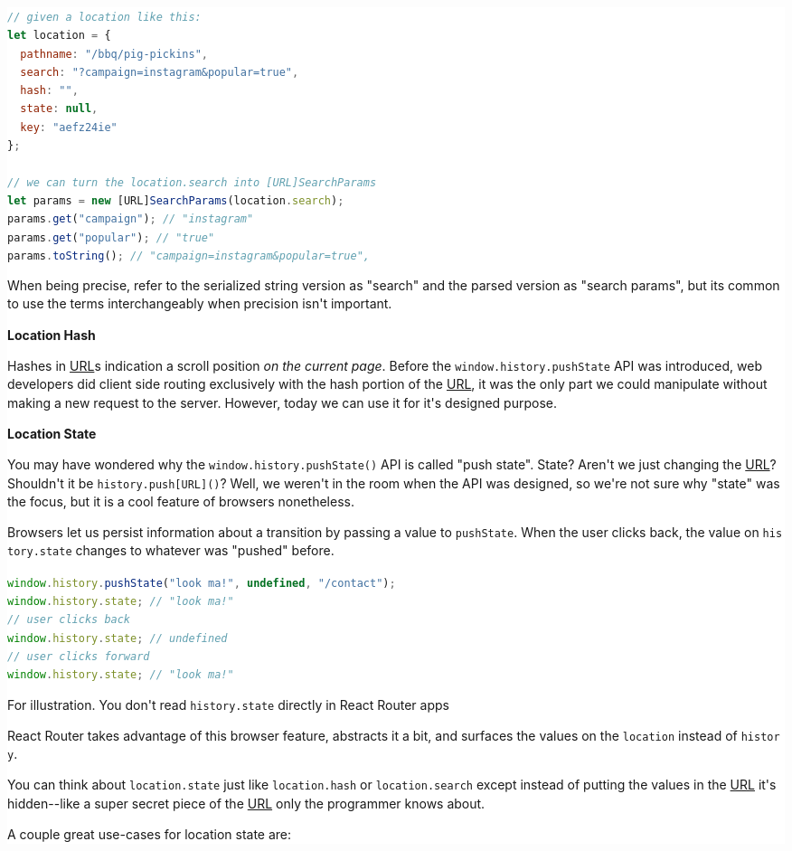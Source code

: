 ```js
// given a location like this:
let location = {
  pathname: "/bbq/pig-pickins",
  search: "?campaign=instagram&popular=true",
  hash: "",
  state: null,
  key: "aefz24ie"
};

// we can turn the location.search into [URL]SearchParams
let params = new [URL]SearchParams(location.search);
params.get("campaign"); // "instagram"
params.get("popular"); // "true"
params.toString(); // "campaign=instagram&popular=true",
```

When being precise, refer to the serialized string version as "search" and the parsed version as "search params", but its common to use the terms interchangeably when precision isn't important.

**Location Hash**

Hashes in [URL]s indication a scroll position _on the current page_. Before the `window.history.pushState` API was introduced, web developers did client side routing exclusively with the hash portion of the [URL], it was the only part we could manipulate without making a new request to the server. However, today we can use it for it's designed purpose.

**Location State**

You may have wondered why the `window.history.pushState()` API is called "push state". State? Aren't we just changing the [URL]? Shouldn't it be `history.push[URL]()`? Well, we weren't in the room when the API was designed, so we're not sure why "state" was the focus, but it is a cool feature of browsers nonetheless.

Browsers let us persist information about a transition by passing a value to `pushState`. When the user clicks back, the value on `history.state` changes to whatever was "pushed" before.

```js
window.history.pushState("look ma!", undefined, "/contact");
window.history.state; // "look ma!"
// user clicks back
window.history.state; // undefined
// user clicks forward
window.history.state; // "look ma!"
```

<docs-warning>For illustration. You don't read `history.state` directly in React Router apps</docs-warning>

React Router takes advantage of this browser feature, abstracts it a bit, and surfaces the values on the `location` instead of `history`.

You can think about `location.state` just like `location.hash` or `location.search` except instead of putting the values in the [URL] it's hidden--like a super secret piece of the [URL] only the programmer knows about.

A couple great use-cases for location state are:


[URL]: #[URL]
[location]: #location
[location state]: #location-state
[history stack]: #history-stack
[client side routing]: #csr
[history action]: #history-action
[segment]: #segment
[path pattern]: #path-pattern
[dynamic segment]: #dynamic-segment
[url params]: #url-params
[router]: #router
[route config]: #route-config
[route]: #route
[route element]: #route-element
[nested routes]: #nested-routes
[matches]: #matches
[match]: #match
[parent route]: #parent-route
[outlet]: #outlet
[index route]: #index-route
[layout route]: #layout-route
[history]: #history-object
[relative links]: #relative-links